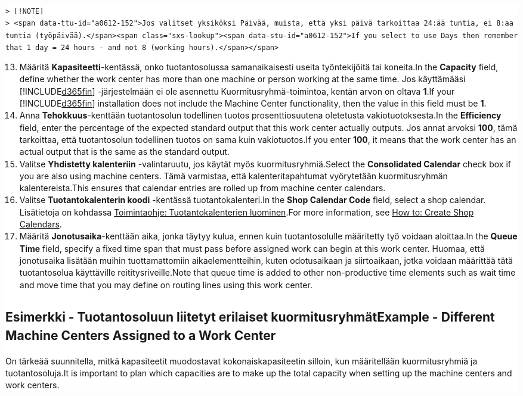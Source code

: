     > [!NOTE]  
    > <span data-ttu-id="a0612-152">Jos valitset yksiköksi Päivää, muista, että yksi päivä tarkoittaa 24:ää tuntia, ei 8:aa tuntia (työpäivää).</span><span class="sxs-lookup"><span data-stu-id="a0612-152">If you select to use Days then remember that 1 day = 24 hours - and not 8 (working hours).</span></span>

13.  <span data-ttu-id="a0612-153">Määritä **Kapasiteetti**-kentässä, onko tuotantosolussa samanaikaisesti useita työntekijöitä tai koneita.</span><span class="sxs-lookup"><span data-stu-id="a0612-153">In the **Capacity** field, define whether the work center has more than one machine or person working at the same time.</span></span> <span data-ttu-id="a0612-154">Jos käyttämääsi [!INCLUDE[d365fin](includes/d365fin_md.md)] -järjestelmään ei ole asennettu Kuormitusryhmä-toimintoa, kentän arvon on oltava **1**.</span><span class="sxs-lookup"><span data-stu-id="a0612-154">If your [!INCLUDE[d365fin](includes/d365fin_md.md)] installation does not include the Machine Center functionality, then the value in this field must be **1**.</span></span>  
14.  <span data-ttu-id="a0612-155">Anna **Tehokkuus**-kenttään tuotantosolun todellinen tuotos prosenttiosuutena oletetusta vakiotuotoksesta.</span><span class="sxs-lookup"><span data-stu-id="a0612-155">In the **Efficiency** field, enter the percentage of the expected standard output that this work center actually outputs.</span></span> <span data-ttu-id="a0612-156">Jos annat arvoksi **100**, tämä tarkoittaa, että tuotantosolun todellinen tuotos on sama kuin vakiotuotos.</span><span class="sxs-lookup"><span data-stu-id="a0612-156">If you enter **100**, it means that the work center has an actual output that is the same as the standard output.</span></span>  
15. <span data-ttu-id="a0612-157">Valitse **Yhdistetty kalenteriin** -valintaruutu, jos käytät myös kuormitusryhmiä.</span><span class="sxs-lookup"><span data-stu-id="a0612-157">Select the **Consolidated Calendar** check box if you are also using machine centers.</span></span> <span data-ttu-id="a0612-158">Tämä varmistaa, että kalenteritapahtumat vyörytetään kuormitusryhmän kalentereista.</span><span class="sxs-lookup"><span data-stu-id="a0612-158">This ensures that calendar entries are rolled up from machine center calendars.</span></span>  
16.  <span data-ttu-id="a0612-159">Valitse **Tuotantokalenterin koodi** -kentässä tuotantokalenteri.</span><span class="sxs-lookup"><span data-stu-id="a0612-159">In the **Shop Calendar Code** field, select a shop calendar.</span></span> <span data-ttu-id="a0612-160">Lisätietoja on kohdassa [Toimintaohje: Tuotantokalenterien luominen](production-how-to-create-work-center-calendars.md).</span><span class="sxs-lookup"><span data-stu-id="a0612-160">For more information, see [How to: Create Shop Calendars](production-how-to-create-work-center-calendars.md).</span></span>  
17.  <span data-ttu-id="a0612-161">Määritä **Jonotusaika**-kenttään aika, jonka täytyy kulua, ennen kuin tuotantosolulle määritetty työ voidaan aloittaa.</span><span class="sxs-lookup"><span data-stu-id="a0612-161">In the **Queue Time** field, specify a fixed time span that must pass before assigned work can begin at this work center.</span></span> <span data-ttu-id="a0612-162">Huomaa, että jonotusaika lisätään muihin tuottamattomiin aikaelementteihin, kuten odotusaikaan ja siirtoaikaan, jotka voidaan määrittää tätä tuotantosolua käyttäville reititysriveille.</span><span class="sxs-lookup"><span data-stu-id="a0612-162">Note that queue time is added to other non-productive time elements such as wait time and move time that you may define on routing lines using this work center.</span></span>  

## <a name="example---different-machine-centers-assigned-to-a-work-center"></a><span data-ttu-id="a0612-163">Esimerkki - Tuotantosoluun liitetyt erilaiset kuormitusryhmät</span><span class="sxs-lookup"><span data-stu-id="a0612-163">Example - Different Machine Centers Assigned to a Work Center</span></span>
<span data-ttu-id="a0612-164">On tärkeää suunnitella, mitkä kapasiteetit muodostavat kokonaiskapasiteetin silloin, kun määritellään kuormitusryhmiä ja tuotantosoluja.</span><span class="sxs-lookup"><span data-stu-id="a0612-164">It is important to plan which capacities are to make up the total capacity when setting up the machine centers and work centers.</span></span>

